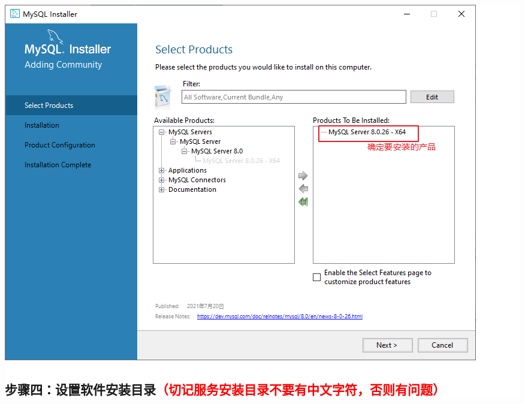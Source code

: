 ![image-20211127114744905](MySQL8.0安装和使用文档.assets/image-20211127114744905.png)

## 步骤四：设置软件安装目录<font color='red'>（切记服务安装目录不要有中文字符，否则有问题）</font>
